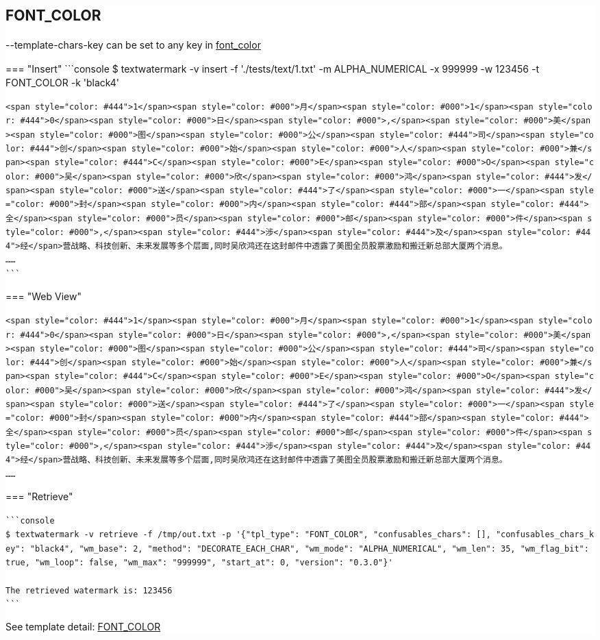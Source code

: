 ## FONT_COLOR

--template-chars-key can be set to any key in [font_color](/templates/#font_color)

=== "Insert"
    ```console
    $ textwatermark -v insert -f './tests/text/1.txt' -m ALPHA_NUMERICAL -x 999999 -w 123456 -t FONT_COLOR -k 'black4'

    <span style="color: #444">1</span><span style="color: #000">月</span><span style="color: #000">1</span><span style="color: #444">0</span><span style="color: #000">日</span><span style="color: #000">,</span><span style="color: #000">美</span><span style="color: #000">图</span><span style="color: #000">公</span><span style="color: #444">司</span><span style="color: #444">创</span><span style="color: #000">始</span><span style="color: #000">人</span><span style="color: #000">兼</span><span style="color: #444">C</span><span style="color: #000">E</span><span style="color: #000">O</span><span style="color: #000">吴</span><span style="color: #000">欣</span><span style="color: #000">鸿</span><span style="color: #444">发</span><span style="color: #000">送</span><span style="color: #444">了</span><span style="color: #000">一</span><span style="color: #000">封</span><span style="color: #000">内</span><span style="color: #444">部</span><span style="color: #444">全</span><span style="color: #000">员</span><span style="color: #000">邮</span><span style="color: #000">件</span><span style="color: #000">,</span><span style="color: #444">涉</span><span style="color: #444">及</span><span style="color: #444">经</span>营战略、科技创新、未来发展等多个层面,同时吴欣鸿还在这封邮件中透露了美图全员股票激励和搬迁新总部大厦两个消息。
    ……
    ```

=== "Web View"

    <span style="color: #444">1</span><span style="color: #000">月</span><span style="color: #000">1</span><span style="color: #444">0</span><span style="color: #000">日</span><span style="color: #000">,</span><span style="color: #000">美</span><span style="color: #000">图</span><span style="color: #000">公</span><span style="color: #444">司</span><span style="color: #444">创</span><span style="color: #000">始</span><span style="color: #000">人</span><span style="color: #000">兼</span><span style="color: #444">C</span><span style="color: #000">E</span><span style="color: #000">O</span><span style="color: #000">吴</span><span style="color: #000">欣</span><span style="color: #000">鸿</span><span style="color: #444">发</span><span style="color: #000">送</span><span style="color: #444">了</span><span style="color: #000">一</span><span style="color: #000">封</span><span style="color: #000">内</span><span style="color: #444">部</span><span style="color: #444">全</span><span style="color: #000">员</span><span style="color: #000">邮</span><span style="color: #000">件</span><span style="color: #000">,</span><span style="color: #444">涉</span><span style="color: #444">及</span><span style="color: #444">经</span>营战略、科技创新、未来发展等多个层面,同时吴欣鸿还在这封邮件中透露了美图全员股票激励和搬迁新总部大厦两个消息。
    ……

=== "Retrieve"

    ```console
    $ textwatermark -v retrieve -f /tmp/out.txt -p '{"tpl_type": "FONT_COLOR", "confusables_chars": [], "confusables_chars_key": "black4", "wm_base": 2, "method": "DECORATE_EACH_CHAR", "wm_mode": "ALPHA_NUMERICAL", "wm_len": 35, "wm_flag_bit": true, "wm_loop": false, "wm_max": "999999", "start_at": 0, "version": "0.3.0"}'

    The retrieved watermark is: 123456
    ```

See template detail: [FONT_COLOR](/templates/#font_color)
